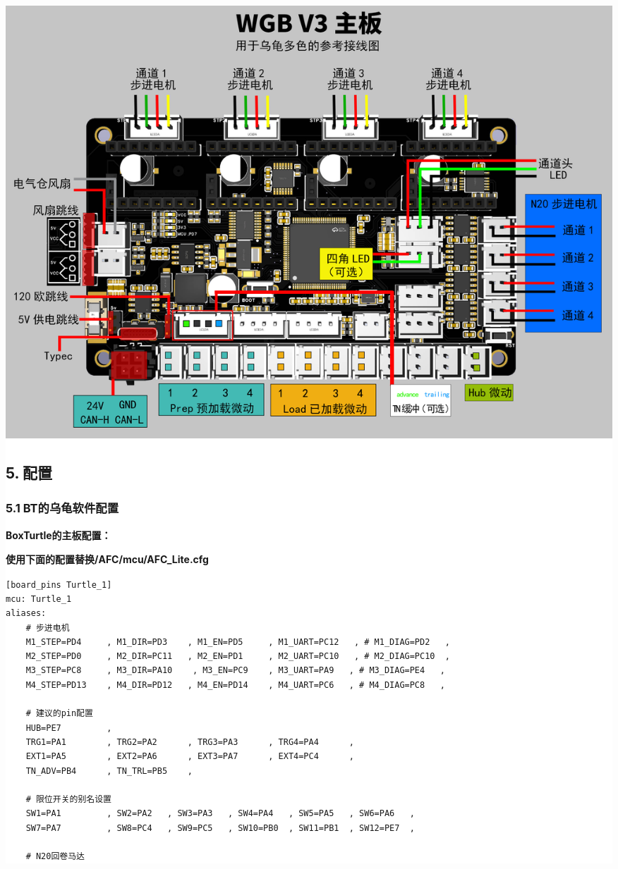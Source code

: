 ![img](Assets/img_31.jpeg)

 

##             5.     **配置**

### **5.1** **BT的乌龟软件配置**

**BoxTurtle的主板配置：**

**使用下面的配置替换/AFC/mcu/AFC_Lite.cfg**



```
[board_pins Turtle_1]
mcu: Turtle_1
aliases:
    # 步进电机
    M1_STEP=PD4    	, M1_DIR=PD3    , M1_EN=PD5   	, M1_UART=PC12   , # M1_DIAG=PD2   ,
    M2_STEP=PD0   	, M2_DIR=PC11   , M2_EN=PD1   	, M2_UART=PC10   , # M2_DIAG=PC10  ,
    M3_STEP=PC8    	, M3_DIR=PA10    , M3_EN=PC9   	, M3_UART=PA9   , # M3_DIAG=PE4   ,
    M4_STEP=PD13   	, M4_DIR=PD12   , M4_EN=PD14   	, M4_UART=PC6   , # M4_DIAG=PC8   ,
 
    # 建议的pin配置
    HUB=PE7 		, 
    TRG1=PA1  		, TRG2=PA2  	, TRG3=PA3 		, TRG4=PA4		,
    EXT1=PA5 		, EXT2=PA6	    , EXT3=PA7		, EXT4=PC4		,
	TN_ADV=PB4      , TN_TRL=PB5    ,
 
    # 限位开关的别名设置
    SW1=PA1 		, SW2=PA2 	, SW3=PA3  	, SW4=PA4 	, SW5=PA5	, SW6=PA6	,
    SW7=PA7 		, SW8=PC4	, SW9=PC5	, SW10=PB0	, SW11=PB1	, SW12=PE7	,
    
	# N20回卷马达
```